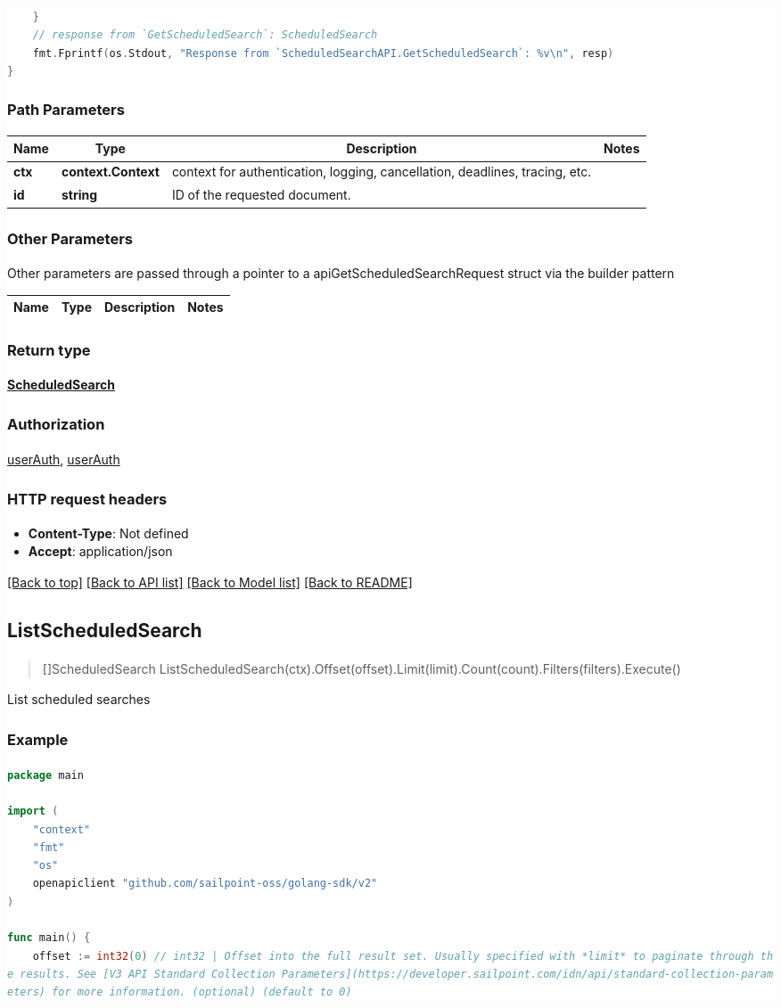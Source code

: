 ```go
	}
	// response from `GetScheduledSearch`: ScheduledSearch
	fmt.Fprintf(os.Stdout, "Response from `ScheduledSearchAPI.GetScheduledSearch`: %v\n", resp)
}
```

### Path Parameters


Name | Type | Description  | Notes
------------- | ------------- | ------------- | -------------
**ctx** | **context.Context** | context for authentication, logging, cancellation, deadlines, tracing, etc.
**id** | **string** | ID of the requested document. | 

### Other Parameters

Other parameters are passed through a pointer to a apiGetScheduledSearchRequest struct via the builder pattern


Name | Type | Description  | Notes
------------- | ------------- | ------------- | -------------


### Return type

[**ScheduledSearch**](ScheduledSearch.md)

### Authorization

[userAuth](../README.md#userAuth), [userAuth](../README.md#userAuth)

### HTTP request headers

- **Content-Type**: Not defined
- **Accept**: application/json

[[Back to top]](#) [[Back to API list]](../README.md#documentation-for-api-endpoints)
[[Back to Model list]](../README.md#documentation-for-models)
[[Back to README]](../README.md)


## ListScheduledSearch

> []ScheduledSearch ListScheduledSearch(ctx).Offset(offset).Limit(limit).Count(count).Filters(filters).Execute()

List scheduled searches



### Example

```go
package main

import (
	"context"
	"fmt"
	"os"
	openapiclient "github.com/sailpoint-oss/golang-sdk/v2"
)

func main() {
	offset := int32(0) // int32 | Offset into the full result set. Usually specified with *limit* to paginate through the results. See [V3 API Standard Collection Parameters](https://developer.sailpoint.com/idn/api/standard-collection-parameters) for more information. (optional) (default to 0)
```